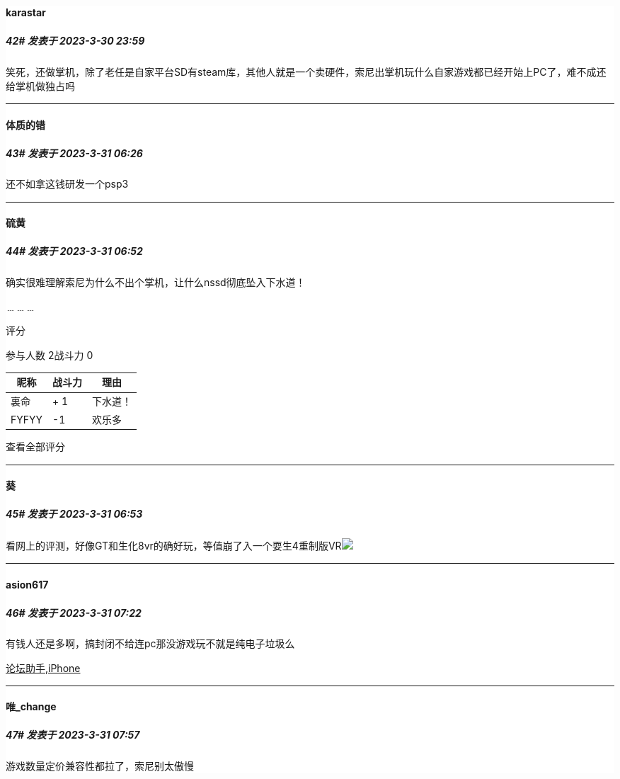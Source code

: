 ####  karastar  
##### 42#       发表于 2023-3-30 23:59

笑死，还做掌机，除了老任是自家平台SD有steam库，其他人就是一个卖硬件，索尼出掌机玩什么自家游戏都已经开始上PC了，难不成还给掌机做独占吗

*****

####  体质的错  
##### 43#       发表于 2023-3-31 06:26

还不如拿这钱研发一个psp3

*****

####  硫黄  
##### 44#       发表于 2023-3-31 06:52

确实很难理解索尼为什么不出个掌机，让什么nssd彻底坠入下水道！

﹍﹍﹍

评分

 参与人数 2战斗力 0

|昵称|战斗力|理由|
|----|---|---|
| 裏命| + 1|下水道！|
| FYFYY|-1|欢乐多|

查看全部评分

*****

####  葵  
##### 45#       发表于 2023-3-31 06:53

看网上的评测，好像GT和生化8vr的确好玩，等值崩了入一个耍生4重制版VR<img src="https://static.saraba1st.com/image/smiley/face2017/067.png" referrerpolicy="no-referrer">

*****

####  asion617  
##### 46#       发表于 2023-3-31 07:22

有钱人还是多啊，搞封闭不给连pc那没游戏玩不就是纯电子垃圾么

[论坛助手,iPhone](https://bbs.saraba1st.com/2b/forum.php?mod=viewthread&amp;tid=2029836)

*****

####  唯_change  
##### 47#       发表于 2023-3-31 07:57

游戏数量定价兼容性都拉了，索尼别太傲慢
